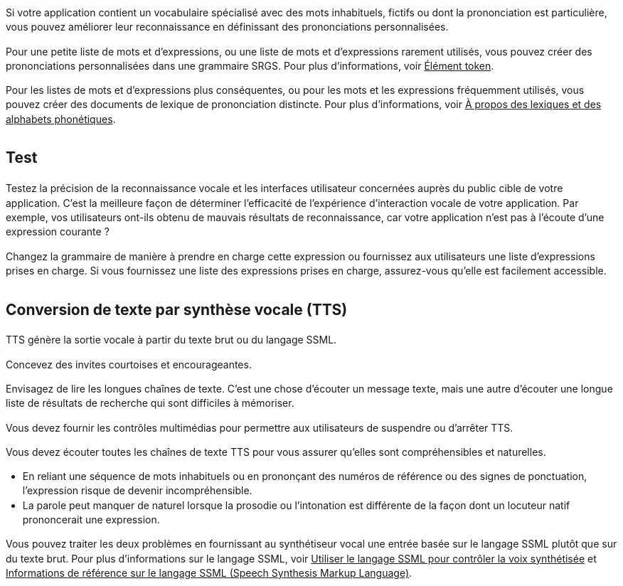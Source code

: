 Si votre application contient un vocabulaire spécialisé avec des mots inhabituels, fictifs ou dont la prononciation est particulière, vous pouvez améliorer leur reconnaissance en définissant des prononciations personnalisées.

Pour une petite liste de mots et d’expressions, ou une liste de mots et d’expressions rarement utilisés, vous pouvez créer des prononciations personnalisées dans une grammaire SRGS. Pour plus d’informations, voir [Élément token](http://msdn.microsoft.com/library/windowsphone/design/hh361600.aspx).

Pour les listes de mots et d’expressions plus conséquentes, ou pour les mots et les expressions fréquemment utilisés, vous pouvez créer des documents de lexique de prononciation distincte. Pour plus d’informations, voir [À propos des lexiques et des alphabets phonétiques](http://msdn.microsoft.com/library/windowsphone/design/hh361646.aspx).

## <span id="Testing"> </span> <span id="testing"> </span> <span id="TESTING"> </span>Test


Testez la précision de la reconnaissance vocale et les interfaces utilisateur concernées auprès du public cible de votre application. C’est la meilleure façon de déterminer l’efficacité de l’expérience d’interaction vocale de votre application. Par exemple, vos utilisateurs ont-ils obtenu de mauvais résultats de reconnaissance, car votre application n’est pas à l’écoute d’une expression courante ?

Changez la grammaire de manière à prendre en charge cette expression ou fournissez aux utilisateurs une liste d’expressions prises en charge. Si vous fournissez une liste des expressions prises en charge, assurez-vous qu’elle est facilement accessible.

## <span id="Text-to-speech__TTS_"> </span> <span id="text-to-speech__tts_"> </span> <span id="TEXT-TO-SPEECH__TTS_"> </span>Conversion de texte par synthèse vocale (TTS)


TTS génère la sortie vocale à partir du texte brut ou du langage SSML.

Concevez des invites courtoises et encourageantes.

Envisagez de lire les longues chaînes de texte. C’est une chose d’écouter un message texte, mais une autre d’écouter une longue liste de résultats de recherche qui sont difficiles à mémoriser.

Vous devez fournir les contrôles multimédias pour permettre aux utilisateurs de suspendre ou d’arrêter TTS.

Vous devez écouter toutes les chaînes de texte TTS pour vous assurer qu’elles sont compréhensibles et naturelles.

-   En reliant une séquence de mots inhabituels ou en prononçant des numéros de référence ou des signes de ponctuation, l’expression risque de devenir incompréhensible.
-   La parole peut manquer de naturel lorsque la prosodie ou l’intonation est différente de la façon dont un locuteur natif prononcerait une expression.

Vous pouvez traiter les deux problèmes en fournissant au synthétiseur vocal une entrée basée sur le langage SSML plutôt que sur du texte brut. Pour plus d’informations sur le langage SSML, voir [Utiliser le langage SSML pour contrôler la voix synthétisée](http://msdn.microsoft.com/library/windowsphone/design/hh378454.aspx) et [Informations de référence sur le langage SSML (Speech Synthesis Markup Language)](http://msdn.microsoft.com/library/windowsphone/design/hh378377.aspx).
